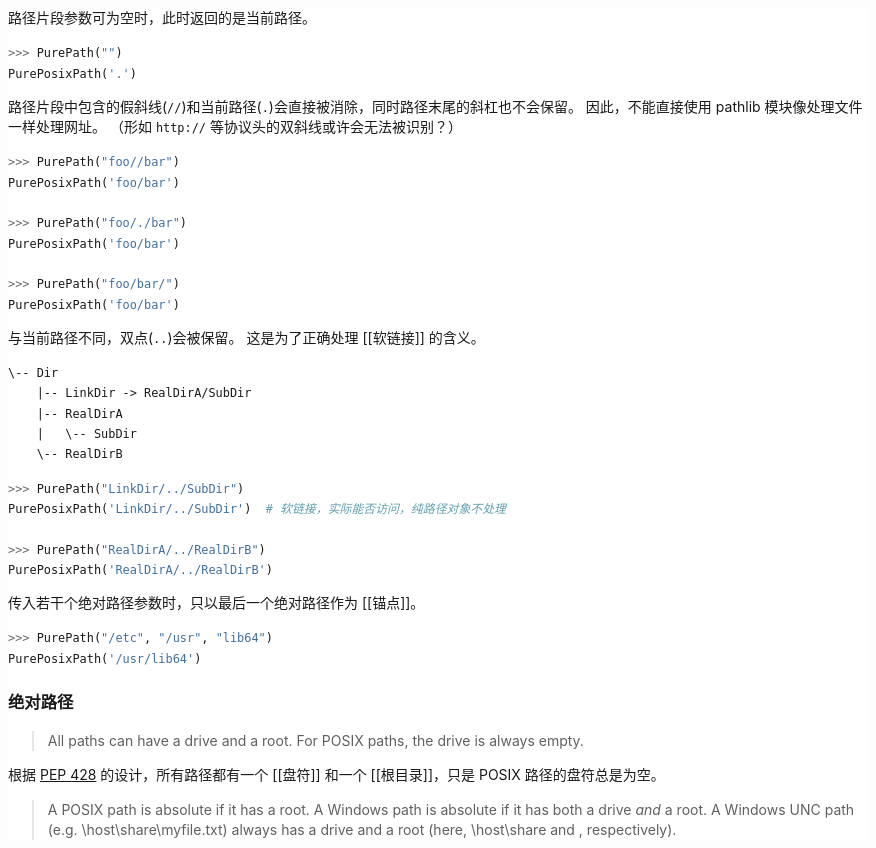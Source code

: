 路径片段参数可为空时，此时返回的是当前路径。

```Python
>>> PurePath("")
PurePosixPath('.')
```

路径片段中包含的假斜线(`//`)和当前路径(`.`)会直接被消除，同时路径末尾的斜杠也不会保留。
因此，不能直接使用 pathlib 模块像处理文件一样处理网址。
（形如 `http://` 等协议头的双斜线或许会无法被识别？）

```Python
>>> PurePath("foo//bar")
PurePosixPath('foo/bar')

>>> PurePath("foo/./bar")
PurePosixPath('foo/bar')

>>> PurePath("foo/bar/")
PurePosixPath('foo/bar')
```

与当前路径不同，双点(`..`)会被保留。
这是为了正确处理 [[软链接]] 的含义。

```shell
\-- Dir
    |-- LinkDir -> RealDirA/SubDir
    |-- RealDirA
    |   \-- SubDir
    \-- RealDirB
```

```Python
>>> PurePath("LinkDir/../SubDir")
PurePosixPath('LinkDir/../SubDir')  # 软链接，实际能否访问，纯路径对象不处理

>>> PurePath("RealDirA/../RealDirB")
PurePosixPath('RealDirA/../RealDirB')
```

传入若干个绝对路径参数时，只以最后一个绝对路径作为 [[锚点]]。

```Python
>>> PurePath("/etc", "/usr", "lib64")
PurePosixPath('/usr/lib64')
```

### 绝对路径

> All paths can have a drive and a root. For POSIX paths, the drive is always empty.

根据 [PEP 428](https://www.python.org/dev/peps/pep-0428/) 的设计，所有路径都有一个 [[盘符]] 和一个 [[根目录]]，只是 POSIX 路径的盘符总是为空。

> A POSIX path is absolute if it has a root. A Windows path is absolute if it has both a drive _and_ a root. A Windows UNC path (e.g. \\host\share\myfile.txt) always has a drive and a root (here, \\host\share and \, respectively).
